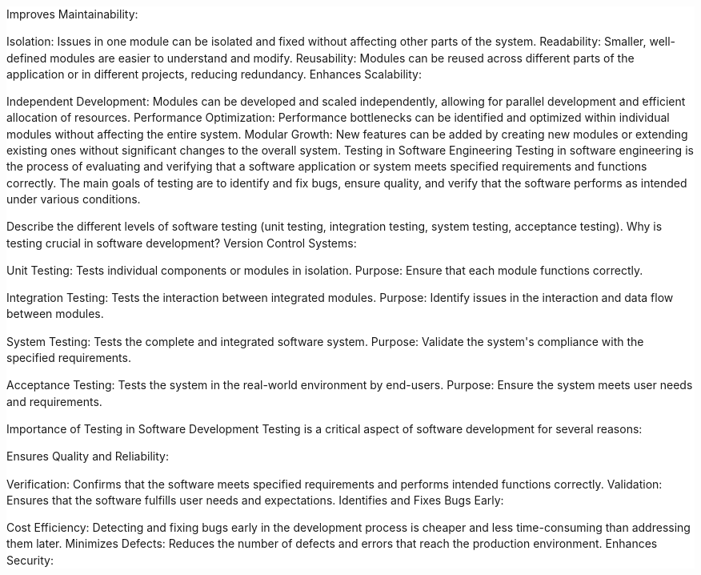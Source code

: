 Improves Maintainability:

Isolation: Issues in one module can be isolated and fixed without affecting other parts of the system.
Readability: Smaller, well-defined modules are easier to understand and modify.
Reusability: Modules can be reused across different parts of the application or in different projects, reducing redundancy.
Enhances Scalability:

Independent Development: Modules can be developed and scaled independently, allowing for parallel development and efficient allocation of resources.
Performance Optimization: Performance bottlenecks can be identified and optimized within individual modules without affecting the entire system.
Modular Growth: New features can be added by creating new modules or extending existing ones without significant changes to the overall system.
Testing in Software Engineering
Testing in software engineering is the process of evaluating and verifying that a software application or system meets specified requirements and functions correctly. The main goals of testing are to identify and fix bugs, ensure quality, and verify that the software performs as intended under various conditions.

Describe the different levels of software testing (unit testing, integration testing, system testing, acceptance testing). Why is testing crucial in software development?
Version Control Systems:

Unit Testing:
Tests individual components or modules in isolation.
Purpose: Ensure that each module functions correctly.

Integration Testing:
Tests the interaction between integrated modules.
Purpose: Identify issues in the interaction and data flow between modules.

System Testing:
Tests the complete and integrated software system.
Purpose: Validate the system's compliance with the specified requirements.

Acceptance Testing:
Tests the system in the real-world environment by end-users.
Purpose: Ensure the system meets user needs and requirements.


Importance of Testing in Software Development
Testing is a critical aspect of software development for several reasons:

Ensures Quality and Reliability:

Verification: Confirms that the software meets specified requirements and performs intended functions correctly.
Validation: Ensures that the software fulfills user needs and expectations.
Identifies and Fixes Bugs Early:

Cost Efficiency: Detecting and fixing bugs early in the development process is cheaper and less time-consuming than addressing them later.
Minimizes Defects: Reduces the number of defects and errors that reach the production environment.
Enhances Security:
